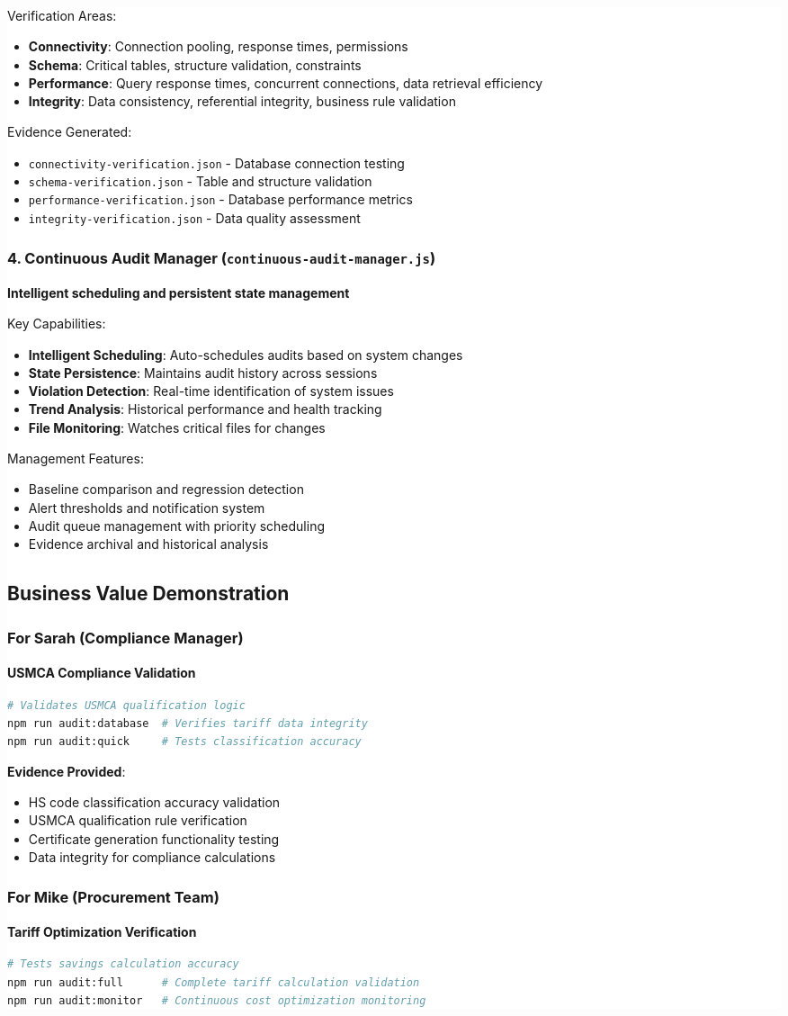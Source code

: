 Verification Areas:
- **Connectivity**: Connection pooling, response times, permissions
- **Schema**: Critical tables, structure validation, constraints
- **Performance**: Query response times, concurrent connections, data retrieval efficiency
- **Integrity**: Data consistency, referential integrity, business rule validation

Evidence Generated:
- `connectivity-verification.json` - Database connection testing
- `schema-verification.json` - Table and structure validation
- `performance-verification.json` - Database performance metrics
- `integrity-verification.json` - Data quality assessment

### 4. Continuous Audit Manager (`continuous-audit-manager.js`)
**Intelligent scheduling and persistent state management**

Key Capabilities:
- **Intelligent Scheduling**: Auto-schedules audits based on system changes
- **State Persistence**: Maintains audit history across sessions
- **Violation Detection**: Real-time identification of system issues
- **Trend Analysis**: Historical performance and health tracking
- **File Monitoring**: Watches critical files for changes

Management Features:
- Baseline comparison and regression detection
- Alert thresholds and notification system
- Audit queue management with priority scheduling
- Evidence archival and historical analysis

## Business Value Demonstration

### For Sarah (Compliance Manager)
**USMCA Compliance Validation**
```bash
# Validates USMCA qualification logic
npm run audit:database  # Verifies tariff data integrity
npm run audit:quick     # Tests classification accuracy
```

**Evidence Provided**:
- HS code classification accuracy validation
- USMCA qualification rule verification
- Certificate generation functionality testing
- Data integrity for compliance calculations

### For Mike (Procurement Team)  
**Tariff Optimization Verification**
```bash
# Tests savings calculation accuracy
npm run audit:full      # Complete tariff calculation validation
npm run audit:monitor   # Continuous cost optimization monitoring
```
